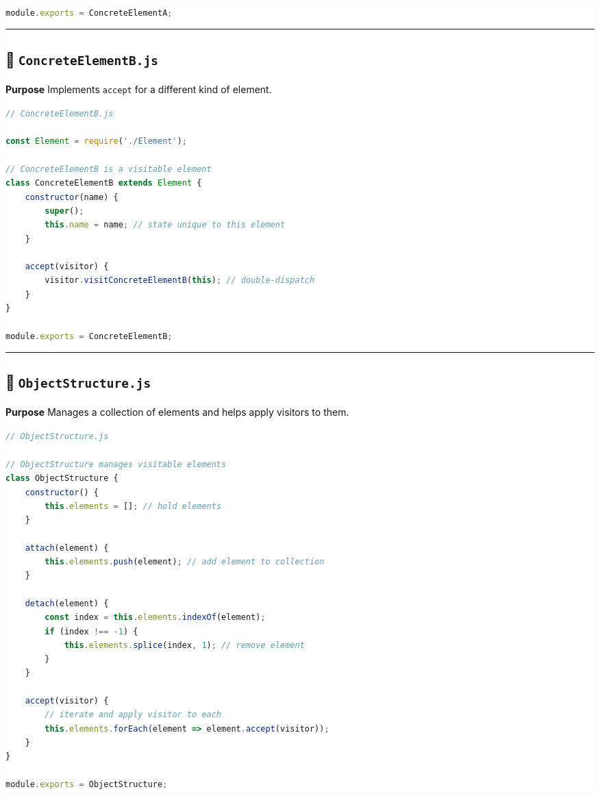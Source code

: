 ```javascript
module.exports = ConcreteElementA;
```

---

## 🧩 `ConcreteElementB.js`

**Purpose**
Implements `accept` for a different kind of element.

```javascript
// ConcreteElementB.js

const Element = require('./Element');

// ConcreteElementB is a visitable element
class ConcreteElementB extends Element {
    constructor(name) {
        super();
        this.name = name; // state unique to this element
    }

    accept(visitor) {
        visitor.visitConcreteElementB(this); // double-dispatch
    }
}

module.exports = ConcreteElementB;
```

---

## 🧩 `ObjectStructure.js`

**Purpose**
Manages a collection of elements and helps apply visitors to them.

```javascript
// ObjectStructure.js

// ObjectStructure manages visitable elements
class ObjectStructure {
    constructor() {
        this.elements = []; // hold elements
    }

    attach(element) {
        this.elements.push(element); // add element to collection
    }

    detach(element) {
        const index = this.elements.indexOf(element);
        if (index !== -1) {
            this.elements.splice(index, 1); // remove element
        }
    }

    accept(visitor) {
        // iterate and apply visitor to each
        this.elements.forEach(element => element.accept(visitor));
    }
}

module.exports = ObjectStructure;
```